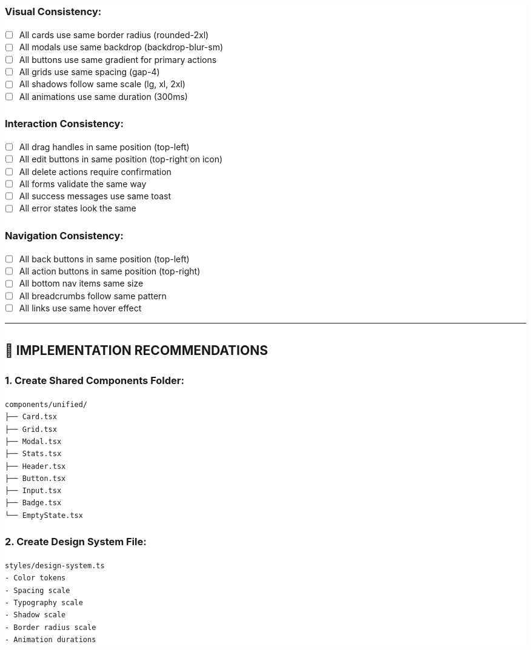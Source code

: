 ### **Visual Consistency:**
- [ ] All cards use same border radius (rounded-2xl)
- [ ] All modals use same backdrop (backdrop-blur-sm)
- [ ] All buttons use same gradient for primary actions
- [ ] All grids use same spacing (gap-4)
- [ ] All shadows follow same scale (lg, xl, 2xl)
- [ ] All animations use same duration (300ms)

### **Interaction Consistency:**
- [ ] All drag handles in same position (top-left)
- [ ] All edit buttons in same position (top-right on icon)
- [ ] All delete actions require confirmation
- [ ] All forms validate the same way
- [ ] All success messages use same toast
- [ ] All error states look the same

### **Navigation Consistency:**
- [ ] All back buttons in same position (top-left)
- [ ] All action buttons in same position (top-right)
- [ ] All bottom nav items same size
- [ ] All breadcrumbs follow same pattern
- [ ] All links use same hover effect

---

## 🚀 IMPLEMENTATION RECOMMENDATIONS

### **1. Create Shared Components Folder:**
```
components/unified/
├── Card.tsx
├── Grid.tsx
├── Modal.tsx
├── Stats.tsx
├── Header.tsx
├── Button.tsx
├── Input.tsx
├── Badge.tsx
└── EmptyState.tsx
```

### **2. Create Design System File:**
```
styles/design-system.ts
- Color tokens
- Spacing scale
- Typography scale
- Shadow scale
- Border radius scale
- Animation durations
```
